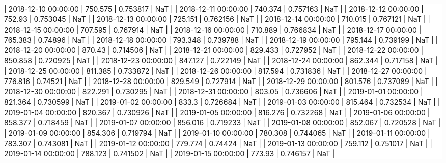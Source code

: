 | 2018-12-10 00:00:00 |   750.575 |   0.753817    | NaT                |
| 2018-12-11 00:00:00 |   740.374 |   0.757163    | NaT                |
| 2018-12-12 00:00:00 |   752.93  |   0.753045    | NaT                |
| 2018-12-13 00:00:00 |   725.151 |   0.762156    | NaT                |
| 2018-12-14 00:00:00 |   710.015 |   0.767121    | NaT                |
| 2018-12-15 00:00:00 |   707.595 |   0.767914    | NaT                |
| 2018-12-16 00:00:00 |   710.889 |   0.766834    | NaT                |
| 2018-12-17 00:00:00 |   765.383 |   0.74896     | NaT                |
| 2018-12-18 00:00:00 |   793.348 |   0.739788    | NaT                |
| 2018-12-19 00:00:00 |   795.144 |   0.739199    | NaT                |
| 2018-12-20 00:00:00 |   870.43  |   0.714506    | NaT                |
| 2018-12-21 00:00:00 |   829.433 |   0.727952    | NaT                |
| 2018-12-22 00:00:00 |   850.858 |   0.720925    | NaT                |
| 2018-12-23 00:00:00 |   847.127 |   0.722149    | NaT                |
| 2018-12-24 00:00:00 |   862.344 |   0.717158    | NaT                |
| 2018-12-25 00:00:00 |   811.385 |   0.733872    | NaT                |
| 2018-12-26 00:00:00 |   817.594 |   0.731836    | NaT                |
| 2018-12-27 00:00:00 |   776.816 |   0.74521     | NaT                |
| 2018-12-28 00:00:00 |   829.549 |   0.727914    | NaT                |
| 2018-12-29 00:00:00 |   801.576 |   0.737089    | NaT                |
| 2018-12-30 00:00:00 |   822.291 |   0.730295    | NaT                |
| 2018-12-31 00:00:00 |   803.05  |   0.736606    | NaT                |
| 2019-01-01 00:00:00 |   821.364 |   0.730599    | NaT                |
| 2019-01-02 00:00:00 |   833.3   |   0.726684    | NaT                |
| 2019-01-03 00:00:00 |   815.464 |   0.732534    | NaT                |
| 2019-01-04 00:00:00 |   820.367 |   0.730926    | NaT                |
| 2019-01-05 00:00:00 |   816.276 |   0.732268    | NaT                |
| 2019-01-06 00:00:00 |   858.377 |   0.718459    | NaT                |
| 2019-01-07 00:00:00 |   856.016 |   0.719233    | NaT                |
| 2019-01-08 00:00:00 |   852.067 |   0.720528    | NaT                |
| 2019-01-09 00:00:00 |   854.306 |   0.719794    | NaT                |
| 2019-01-10 00:00:00 |   780.308 |   0.744065    | NaT                |
| 2019-01-11 00:00:00 |   783.307 |   0.743081    | NaT                |
| 2019-01-12 00:00:00 |   779.774 |   0.74424     | NaT                |
| 2019-01-13 00:00:00 |   759.112 |   0.751017    | NaT                |
| 2019-01-14 00:00:00 |   788.123 |   0.741502    | NaT                |
| 2019-01-15 00:00:00 |   773.93  |   0.746157    | NaT                |